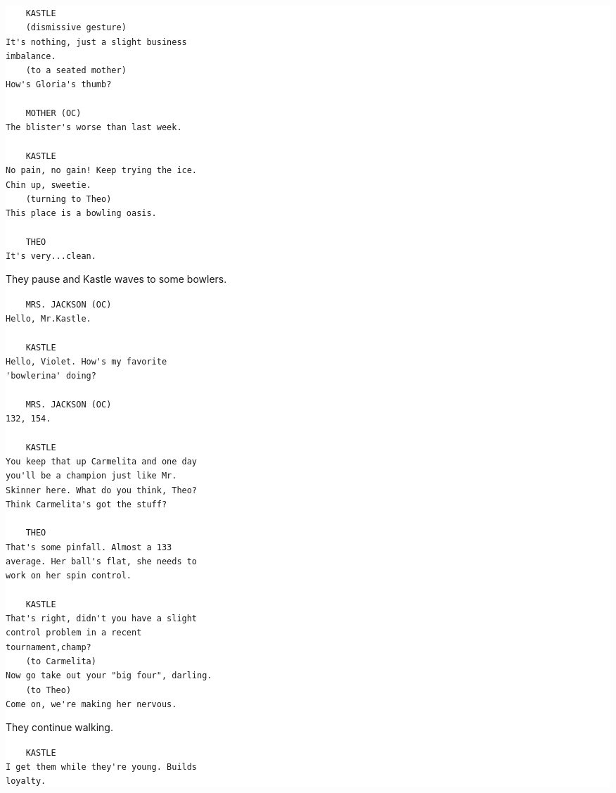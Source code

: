 		KASTLE
		(dismissive gesture)
	It's nothing, just a slight business
	imbalance.
		(to a seated mother)
	How's Gloria's thumb?

		MOTHER (OC)
	The blister's worse than last week.

		KASTLE
	No pain, no gain! Keep trying the ice.
	Chin up, sweetie.
		(turning to Theo)
	This place is a bowling oasis.

		THEO
	It's very...clean.

They pause and Kastle waves to some bowlers.

		MRS. JACKSON (OC)
	Hello, Mr.Kastle.

		KASTLE
	Hello, Violet. How's my favorite
	'bowlerina' doing?

		MRS. JACKSON (OC)
	132, 154.

		KASTLE
	You keep that up Carmelita and one day
	you'll be a champion just like Mr.
	Skinner here. What do you think, Theo?
	Think Carmelita's got the stuff?

		THEO
	That's some pinfall. Almost a 133
	average. Her ball's flat, she needs to
	work on her spin control.

		KASTLE
	That's right, didn't you have a slight
	control problem in a recent
	tournament,champ?
		(to Carmelita)
	Now go take out your "big four", darling.
		(to Theo)
	Come on, we're making her nervous.

They continue walking.

		KASTLE
	I get them while they're young. Builds
	loyalty.

